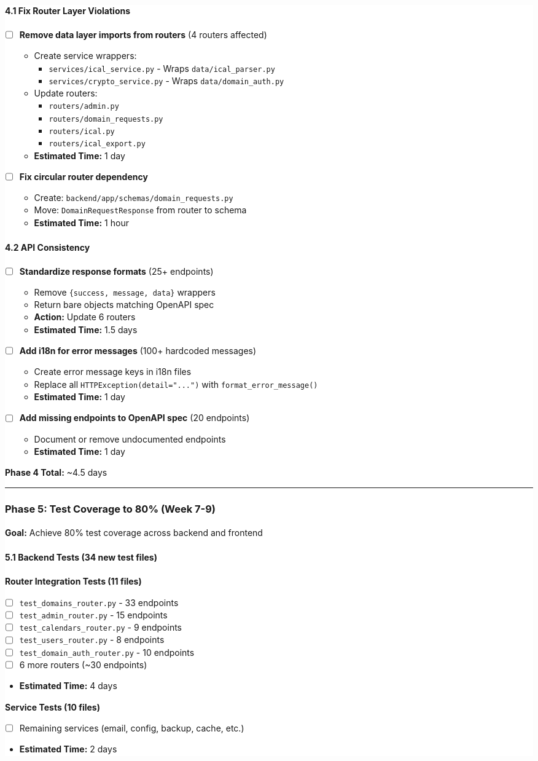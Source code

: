 #### 4.1 Fix Router Layer Violations

- [ ] **Remove data layer imports from routers** (4 routers affected)
  - Create service wrappers:
    - `services/ical_service.py` - Wraps `data/ical_parser.py`
    - `services/crypto_service.py` - Wraps `data/domain_auth.py`
  - Update routers:
    - `routers/admin.py`
    - `routers/domain_requests.py`
    - `routers/ical.py`
    - `routers/ical_export.py`
  - **Estimated Time:** 1 day

- [ ] **Fix circular router dependency**
  - Create: `backend/app/schemas/domain_requests.py`
  - Move: `DomainRequestResponse` from router to schema
  - **Estimated Time:** 1 hour

#### 4.2 API Consistency

- [ ] **Standardize response formats** (25+ endpoints)
  - Remove `{success, message, data}` wrappers
  - Return bare objects matching OpenAPI spec
  - **Action:** Update 6 routers
  - **Estimated Time:** 1.5 days

- [ ] **Add i18n for error messages** (100+ hardcoded messages)
  - Create error message keys in i18n files
  - Replace all `HTTPException(detail="...")` with `format_error_message()`
  - **Estimated Time:** 1 day

- [ ] **Add missing endpoints to OpenAPI spec** (20 endpoints)
  - Document or remove undocumented endpoints
  - **Estimated Time:** 1 day

**Phase 4 Total:** ~4.5 days

---

### Phase 5: Test Coverage to 80% (Week 7-9)
**Goal:** Achieve 80% test coverage across backend and frontend

#### 5.1 Backend Tests (34 new test files)

**Router Integration Tests (11 files)**
- [ ] `test_domains_router.py` - 33 endpoints
- [ ] `test_admin_router.py` - 15 endpoints
- [ ] `test_calendars_router.py` - 9 endpoints
- [ ] `test_users_router.py` - 8 endpoints
- [ ] `test_domain_auth_router.py` - 10 endpoints
- [ ] 6 more routers (~30 endpoints)
- **Estimated Time:** 4 days

**Service Tests (10 files)**
- [ ] Remaining services (email, config, backup, cache, etc.)
- **Estimated Time:** 2 days
